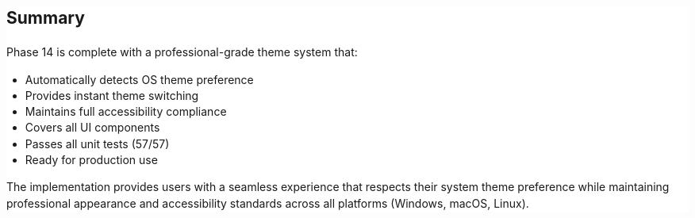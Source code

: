 ## Summary

Phase 14 is complete with a professional-grade theme system that:
- Automatically detects OS theme preference
- Provides instant theme switching
- Maintains full accessibility compliance
- Covers all UI components
- Passes all unit tests (57/57)
- Ready for production use

The implementation provides users with a seamless experience that respects their system theme preference while maintaining professional appearance and accessibility standards across all platforms (Windows, macOS, Linux).

